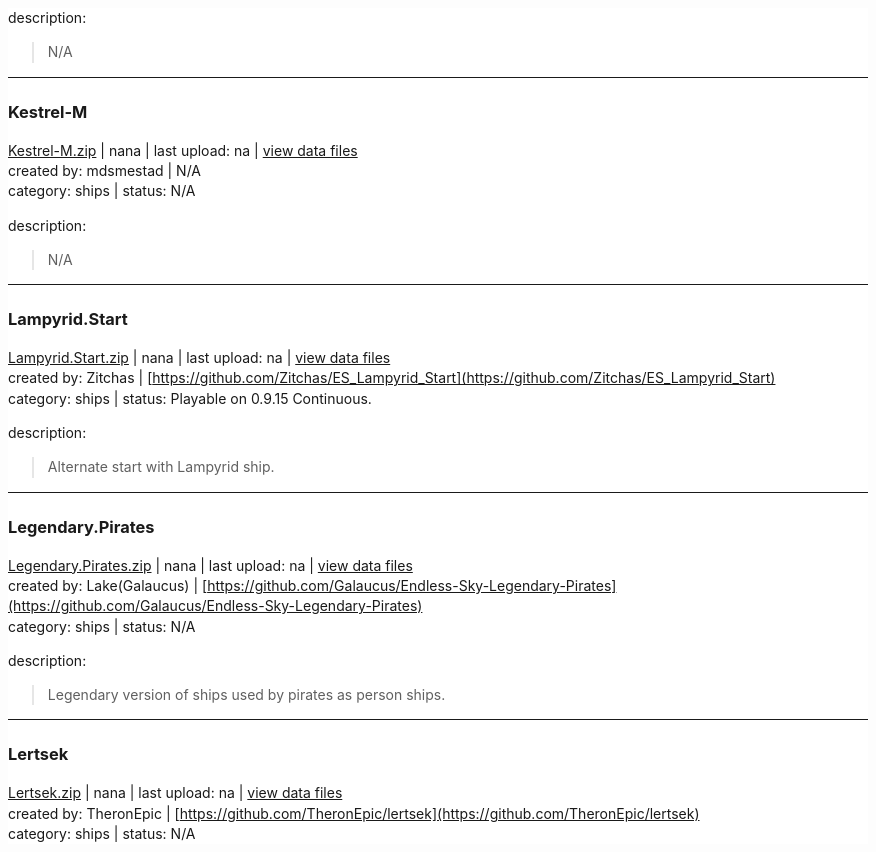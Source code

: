 description:<br>
>N/A
 
  
___ 

### Kestrel-M
[Kestrel-M.zip](https://github.com/zuckung/test3/releases/download/Latest/Kestrel-M.zip) | nana | last upload: na | [view data files](https://github.com/zuckung/test3/tree/main/Working/All%20Plugins/Kestrel-M/) <br>
created by: mdsmestad | N/A<br>
category: ships | status: N/A<br>

description:<br>
>N/A
 
  
___ 

### Lampyrid.Start
[Lampyrid.Start.zip](https://github.com/zuckung/test3/releases/download/Latest/Lampyrid.Start.zip) | nana | last upload: na | [view data files](https://github.com/zuckung/test3/tree/main/Working/All%20Plugins/Lampyrid.Start/) <br>
created by: Zitchas | [https://github.com/Zitchas/ES_Lampyrid_Start](https://github.com/Zitchas/ES_Lampyrid_Start)<br>
category: ships | status: Playable on 0.9.15 Continuous.<br>

description:<br>
>Alternate start with Lampyrid ship.
 
  
___ 

### Legendary.Pirates
[Legendary.Pirates.zip](https://github.com/zuckung/test3/releases/download/Latest/Legendary.Pirates.zip) | nana | last upload: na | [view data files](https://github.com/zuckung/test3/tree/main/Working/All%20Plugins/Legendary.Pirates/) <br>
created by: Lake(Galaucus) | [https://github.com/Galaucus/Endless-Sky-Legendary-Pirates](https://github.com/Galaucus/Endless-Sky-Legendary-Pirates)<br>
category: ships | status: N/A<br>

description:<br>
>Legendary version of ships used by pirates as person ships.
 
  
___ 

### Lertsek
[Lertsek.zip](https://github.com/zuckung/test3/releases/download/Latest/Lertsek.zip) | nana | last upload: na | [view data files](https://github.com/zuckung/test3/tree/main/Working/All%20Plugins/Lertsek/) <br>
created by: TheronEpic | [https://github.com/TheronEpic/lertsek](https://github.com/TheronEpic/lertsek)<br>
category: ships | status: N/A<br>
